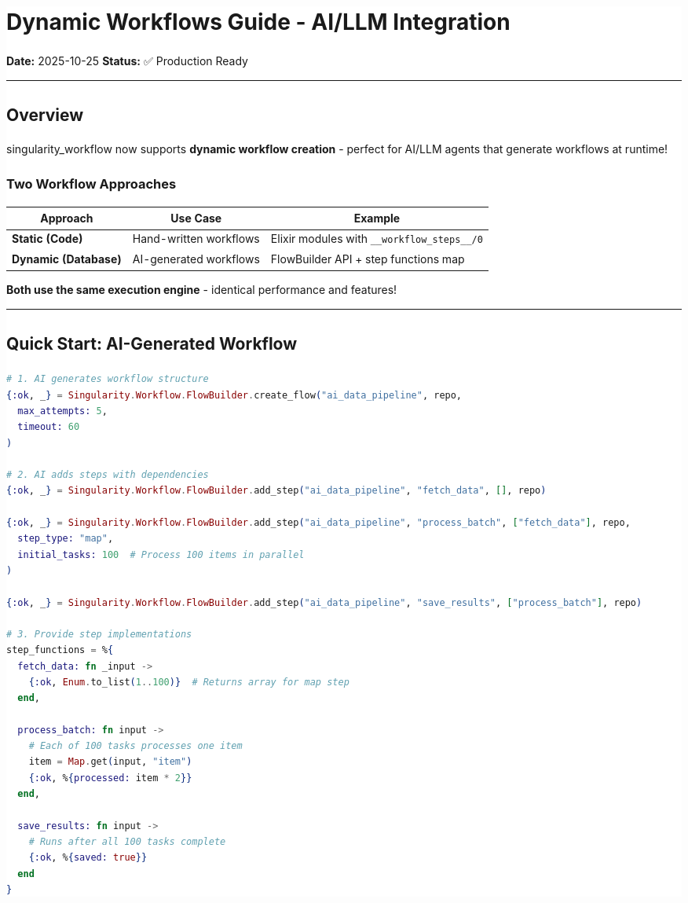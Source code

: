 # Dynamic Workflows Guide - AI/LLM Integration

**Date:** 2025-10-25
**Status:** ✅ Production Ready

---

## Overview

singularity_workflow now supports **dynamic workflow creation** - perfect for AI/LLM agents that generate workflows at runtime!

### Two Workflow Approaches

| Approach | Use Case | Example |
|----------|----------|---------|
| **Static (Code)** | Hand-written workflows | Elixir modules with `__workflow_steps__/0` |
| **Dynamic (Database)** | AI-generated workflows | FlowBuilder API + step functions map |

**Both use the same execution engine** - identical performance and features!

---

## Quick Start: AI-Generated Workflow

```elixir
# 1. AI generates workflow structure
{:ok, _} = Singularity.Workflow.FlowBuilder.create_flow("ai_data_pipeline", repo,
  max_attempts: 5,
  timeout: 60
)

# 2. AI adds steps with dependencies
{:ok, _} = Singularity.Workflow.FlowBuilder.add_step("ai_data_pipeline", "fetch_data", [], repo)

{:ok, _} = Singularity.Workflow.FlowBuilder.add_step("ai_data_pipeline", "process_batch", ["fetch_data"], repo,
  step_type: "map",
  initial_tasks: 100  # Process 100 items in parallel
)

{:ok, _} = Singularity.Workflow.FlowBuilder.add_step("ai_data_pipeline", "save_results", ["process_batch"], repo)

# 3. Provide step implementations
step_functions = %{
  fetch_data: fn _input ->
    {:ok, Enum.to_list(1..100)}  # Returns array for map step
  end,

  process_batch: fn input ->
    # Each of 100 tasks processes one item
    item = Map.get(input, "item")
    {:ok, %{processed: item * 2}}
  end,

  save_results: fn input ->
    # Runs after all 100 tasks complete
    {:ok, %{saved: true}}
  end
}

```
